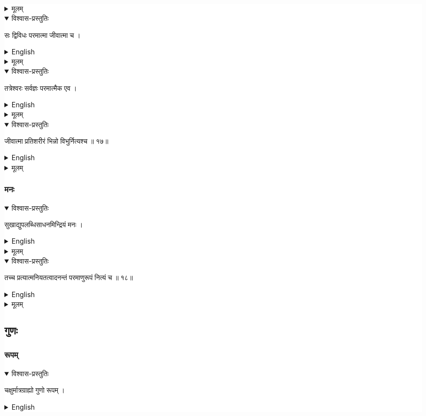 <details><summary>मूलम्</summary></details>


<details open><summary>विश्वास-प्रस्तुतिः</summary>

सः द्विविधः परमात्मा जीवात्मा च ।
</details>

<details><summary>English</summary></details>

<details><summary>मूलम्</summary></details>


<details open><summary>विश्वास-प्रस्तुतिः</summary>

तत्रेश्वरः सर्वज्ञः परमात्मैक एव ।
</details>

<details><summary>English</summary></details>

<details><summary>मूलम्</summary></details>


<details open><summary>विश्वास-प्रस्तुतिः</summary>

जीवात्मा प्रतिशरीरं भिन्नो विभुर्नित्यश्च ॥ १७॥
</details>

<details><summary>English</summary></details>

<details><summary>मूलम्</summary></details>

### मनः

<details open><summary>विश्वास-प्रस्तुतिः</summary>

सुखाद्युपलब्धिसाधनमिन्द्रियं मनः ।
</details>

<details><summary>English</summary></details>

<details><summary>मूलम्</summary></details>


<details open><summary>विश्वास-प्रस्तुतिः</summary>

तच्च प्रत्यात्मनियतत्वादनन्तं परमाणुरूपं नित्यं च ॥ १८॥
</details>

<details><summary>English</summary></details>

<details><summary>मूलम्</summary></details>

## गुणः
### रूपम्

<details open><summary>विश्वास-प्रस्तुतिः</summary>

चक्षुर्मात्रग्राह्यो गुणो रूपम् ।
</details>

<details><summary>English</summary></details>
